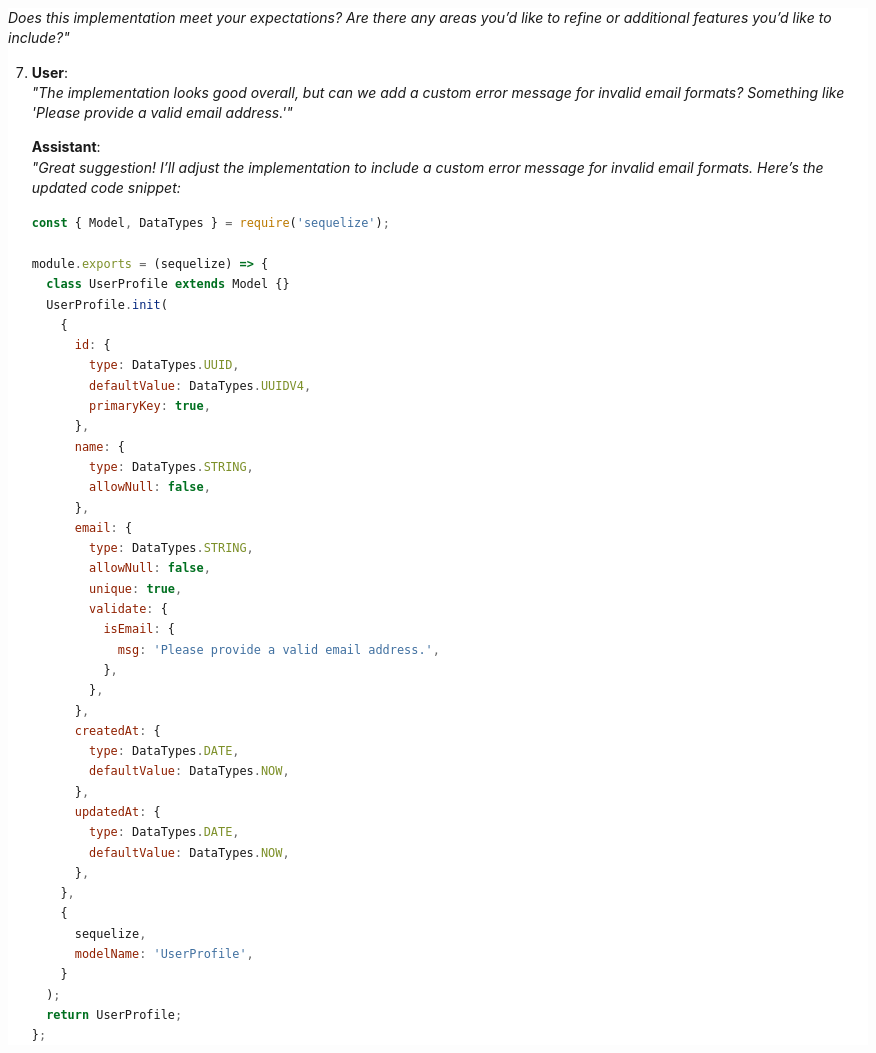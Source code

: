    *Does this implementation meet your expectations? Are there any areas you’d like to refine or additional features you’d like to include?"*  

7. **User**:  
   *"The implementation looks good overall, but can we add a custom error message for invalid email formats? Something like 'Please provide a valid email address.'"*  

   **Assistant**:  
   *"Great suggestion! I’ll adjust the implementation to include a custom error message for invalid email formats. Here’s the updated code snippet:*  
   ```javascript
   const { Model, DataTypes } = require('sequelize');

   module.exports = (sequelize) => {
     class UserProfile extends Model {}
     UserProfile.init(
       {
         id: {
           type: DataTypes.UUID,
           defaultValue: DataTypes.UUIDV4,
           primaryKey: true,
         },
         name: {
           type: DataTypes.STRING,
           allowNull: false,
         },
         email: {
           type: DataTypes.STRING,
           allowNull: false,
           unique: true,
           validate: {
             isEmail: {
               msg: 'Please provide a valid email address.',
             },
           },
         },
         createdAt: {
           type: DataTypes.DATE,
           defaultValue: DataTypes.NOW,
         },
         updatedAt: {
           type: DataTypes.DATE,
           defaultValue: DataTypes.NOW,
         },
       },
       {
         sequelize,
         modelName: 'UserProfile',
       }
     );
     return UserProfile;
   };
   ```  
